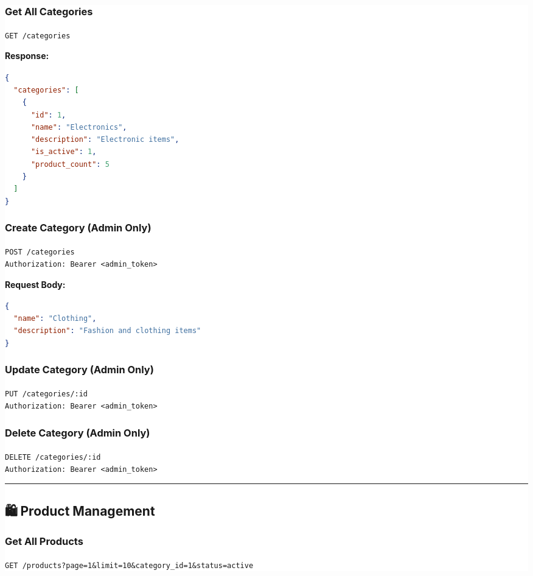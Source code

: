 ### Get All Categories
```http
GET /categories
```

**Response:**
```json
{
  "categories": [
    {
      "id": 1,
      "name": "Electronics",
      "description": "Electronic items",
      "is_active": 1,
      "product_count": 5
    }
  ]
}
```

### Create Category (Admin Only)
```http
POST /categories
Authorization: Bearer <admin_token>
```

**Request Body:**
```json
{
  "name": "Clothing",
  "description": "Fashion and clothing items"
}
```

### Update Category (Admin Only)
```http
PUT /categories/:id
Authorization: Bearer <admin_token>
```

### Delete Category (Admin Only)
```http
DELETE /categories/:id
Authorization: Bearer <admin_token>
```

---

## 🛍️ Product Management

### Get All Products
```http
GET /products?page=1&limit=10&category_id=1&status=active
```
